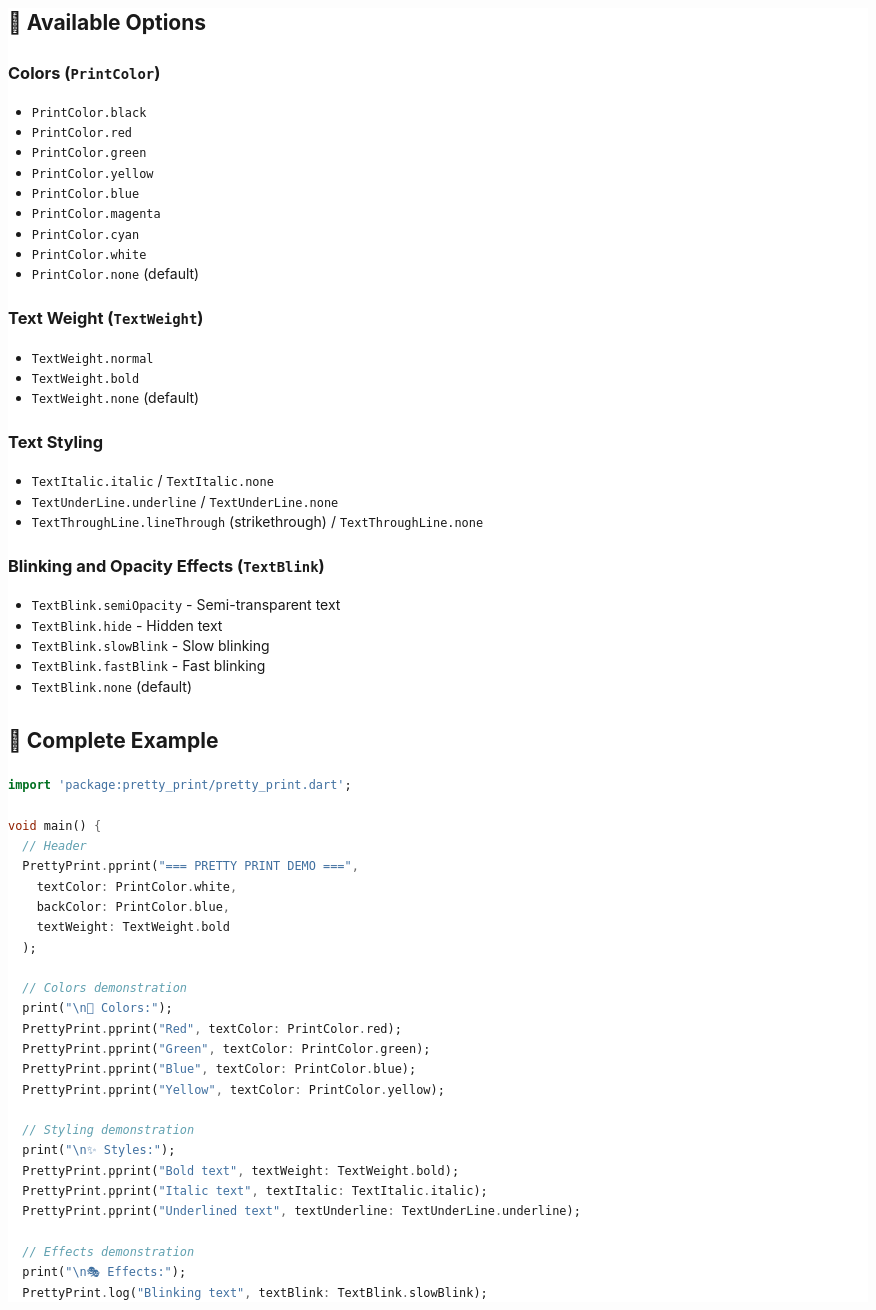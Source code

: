 ## 🎨 Available Options

### Colors (`PrintColor`)

- `PrintColor.black`
- `PrintColor.red`
- `PrintColor.green`
- `PrintColor.yellow`
- `PrintColor.blue`
- `PrintColor.magenta`
- `PrintColor.cyan`
- `PrintColor.white`
- `PrintColor.none` (default)

### Text Weight (`TextWeight`)

- `TextWeight.normal`
- `TextWeight.bold`
- `TextWeight.none` (default)

### Text Styling

- `TextItalic.italic` / `TextItalic.none`
- `TextUnderLine.underline` / `TextUnderLine.none`
- `TextThroughLine.lineThrough` (strikethrough) / `TextThroughLine.none`

### Blinking and Opacity Effects (`TextBlink`)

- `TextBlink.semiOpacity` - Semi-transparent text
- `TextBlink.hide` - Hidden text
- `TextBlink.slowBlink` - Slow blinking
- `TextBlink.fastBlink` - Fast blinking
- `TextBlink.none` (default)

## 🎯 Complete Example

```dart
import 'package:pretty_print/pretty_print.dart';

void main() {
  // Header
  PrettyPrint.pprint("=== PRETTY PRINT DEMO ===",
    textColor: PrintColor.white,
    backColor: PrintColor.blue,
    textWeight: TextWeight.bold
  );

  // Colors demonstration
  print("\n🎨 Colors:");
  PrettyPrint.pprint("Red", textColor: PrintColor.red);
  PrettyPrint.pprint("Green", textColor: PrintColor.green);
  PrettyPrint.pprint("Blue", textColor: PrintColor.blue);
  PrettyPrint.pprint("Yellow", textColor: PrintColor.yellow);

  // Styling demonstration
  print("\n✨ Styles:");
  PrettyPrint.pprint("Bold text", textWeight: TextWeight.bold);
  PrettyPrint.pprint("Italic text", textItalic: TextItalic.italic);
  PrettyPrint.pprint("Underlined text", textUnderline: TextUnderLine.underline);

  // Effects demonstration
  print("\n🎭 Effects:");
  PrettyPrint.log("Blinking text", textBlink: TextBlink.slowBlink);
```